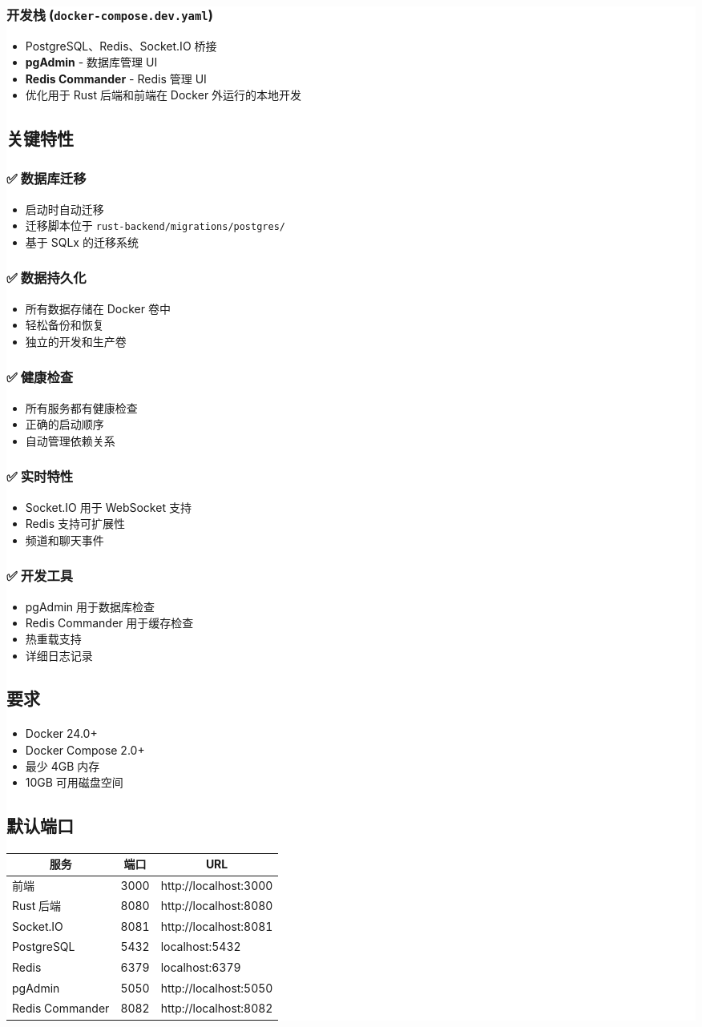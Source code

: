 ### 开发栈 (`docker-compose.dev.yaml`)
- PostgreSQL、Redis、Socket.IO 桥接
- **pgAdmin** - 数据库管理 UI
- **Redis Commander** - Redis 管理 UI
- 优化用于 Rust 后端和前端在 Docker 外运行的本地开发

## 关键特性

### ✅ 数据库迁移
- 启动时自动迁移
- 迁移脚本位于 `rust-backend/migrations/postgres/`
- 基于 SQLx 的迁移系统

### ✅ 数据持久化
- 所有数据存储在 Docker 卷中
- 轻松备份和恢复
- 独立的开发和生产卷

### ✅ 健康检查
- 所有服务都有健康检查
- 正确的启动顺序
- 自动管理依赖关系

### ✅ 实时特性
- Socket.IO 用于 WebSocket 支持
- Redis 支持可扩展性
- 频道和聊天事件

### ✅ 开发工具
- pgAdmin 用于数据库检查
- Redis Commander 用于缓存检查
- 热重载支持
- 详细日志记录

## 要求

- Docker 24.0+
- Docker Compose 2.0+
- 最少 4GB 内存
- 10GB 可用磁盘空间

## 默认端口

| 服务 | 端口 | URL |
|---------|------|-----|
| 前端 | 3000 | http://localhost:3000 |
| Rust 后端 | 8080 | http://localhost:8080 |
| Socket.IO | 8081 | http://localhost:8081 |
| PostgreSQL | 5432 | localhost:5432 |
| Redis | 6379 | localhost:6379 |
| pgAdmin | 5050 | http://localhost:5050 |
| Redis Commander | 8082 | http://localhost:8082 |
